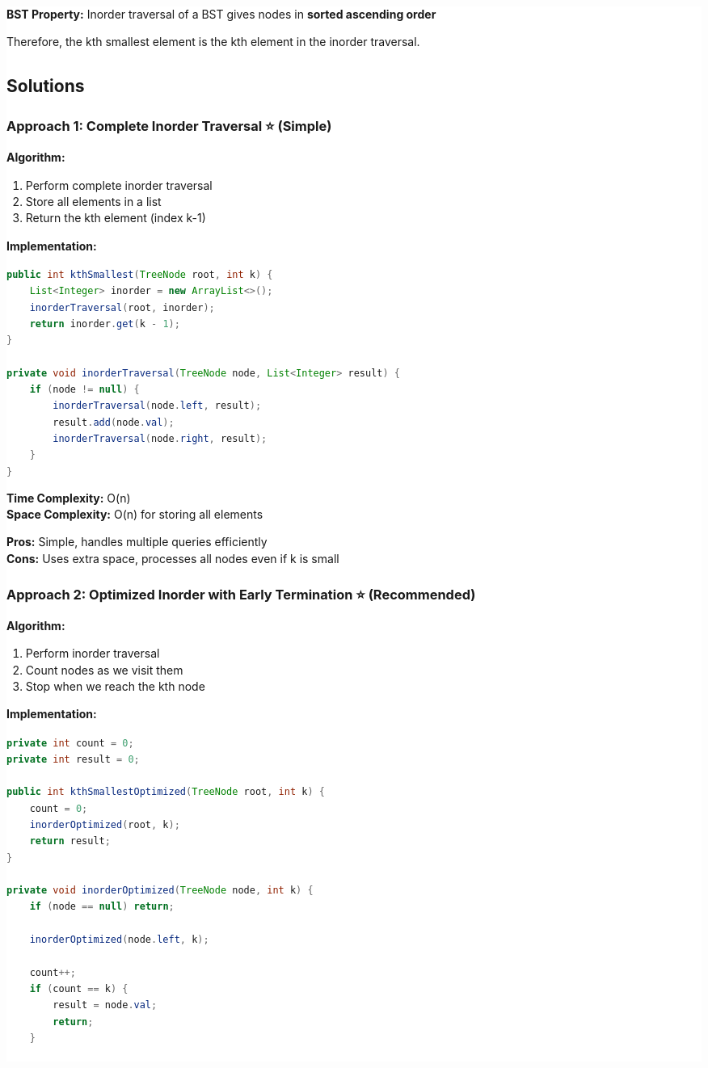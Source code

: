 **BST Property:** Inorder traversal of a BST gives nodes in **sorted ascending order**

Therefore, the kth smallest element is the kth element in the inorder traversal.

## Solutions

### Approach 1: Complete Inorder Traversal ⭐ (Simple)

**Algorithm:**
1. Perform complete inorder traversal
2. Store all elements in a list
3. Return the kth element (index k-1)

**Implementation:**
```java
public int kthSmallest(TreeNode root, int k) {
    List<Integer> inorder = new ArrayList<>();
    inorderTraversal(root, inorder);
    return inorder.get(k - 1);
}

private void inorderTraversal(TreeNode node, List<Integer> result) {
    if (node != null) {
        inorderTraversal(node.left, result);
        result.add(node.val);
        inorderTraversal(node.right, result);
    }
}
```

**Time Complexity:** O(n)  
**Space Complexity:** O(n) for storing all elements

**Pros:** Simple, handles multiple queries efficiently  
**Cons:** Uses extra space, processes all nodes even if k is small

### Approach 2: Optimized Inorder with Early Termination ⭐ (Recommended)

**Algorithm:**
1. Perform inorder traversal
2. Count nodes as we visit them
3. Stop when we reach the kth node

**Implementation:**
```java
private int count = 0;
private int result = 0;

public int kthSmallestOptimized(TreeNode root, int k) {
    count = 0;
    inorderOptimized(root, k);
    return result;
}

private void inorderOptimized(TreeNode node, int k) {
    if (node == null) return;
    
    inorderOptimized(node.left, k);
    
    count++;
    if (count == k) {
        result = node.val;
        return;
    }
    
```